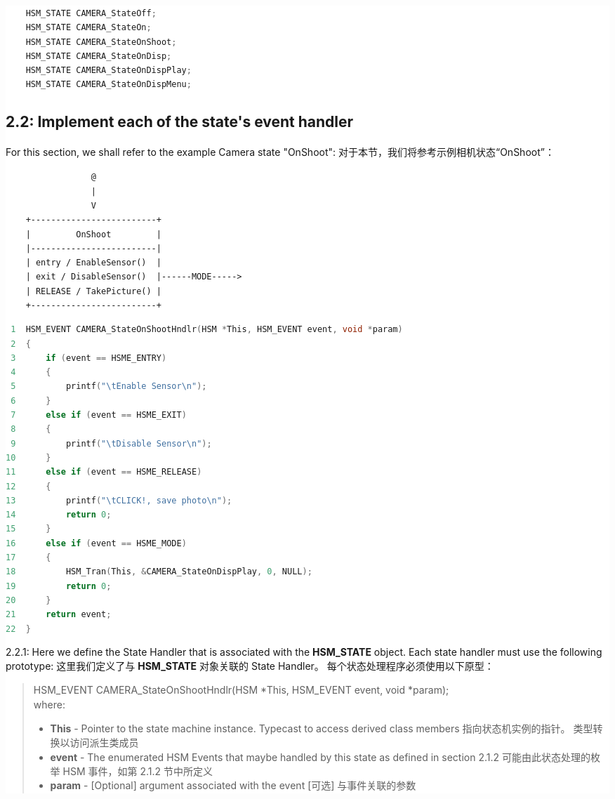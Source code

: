 ```C
    HSM_STATE CAMERA_StateOff;
    HSM_STATE CAMERA_StateOn;
    HSM_STATE CAMERA_StateOnShoot;
    HSM_STATE CAMERA_StateOnDisp;
    HSM_STATE CAMERA_StateOnDispPlay;
    HSM_STATE CAMERA_StateOnDispMenu;
```

2.2: Implement each of the state's event handler
------------------------------------------------
For this section, we shall refer to the example Camera state "OnShoot": 对于本节，我们将参考示例相机状态“OnShoot”：
```
                 @
                 |
                 V
    +-------------------------+
    |         OnShoot         |
    |-------------------------|
    | entry / EnableSensor()  |
    | exit / DisableSensor()  |------MODE----->
    | RELEASE / TakePicture() |
    +-------------------------+
```
```C
 1  HSM_EVENT CAMERA_StateOnShootHndlr(HSM *This, HSM_EVENT event, void *param)
 2  {
 3      if (event == HSME_ENTRY)
 4      {
 5          printf("\tEnable Sensor\n");
 6      }
 7      else if (event == HSME_EXIT)
 8      {
 9          printf("\tDisable Sensor\n");
10      }
11      else if (event == HSME_RELEASE)
12      {
13          printf("\tCLICK!, save photo\n");
14          return 0;
15      }
16      else if (event == HSME_MODE)
17      {
18          HSM_Tran(This, &CAMERA_StateOnDispPlay, 0, NULL);
19          return 0;
20      }
21      return event;
22  }
```
2.2.1: Here we define the State Handler that is associated with the **HSM_STATE** object.  Each state handler must use the following prototype: 这里我们定义了与 **HSM_STATE** 对象关联的 State Handler。 每个状态处理程序必须使用以下原型：

> HSM_EVENT CAMERA_StateOnShootHndlr(HSM *This, HSM_EVENT event, void *param);  
> where:
> * **This**  - Pointer to the state machine instance.  Typecast to access derived class members 指向状态机实例的指针。 类型转换以访问派生类成员
> * **event** - The enumerated HSM Events that maybe handled by this state as defined in section 2.1.2 可能由此状态处理的枚举 HSM 事件，如第 2.1.2 节中所定义
> * **param** - [Optional] argument associated with the event [可选] 与事件关联的参数

